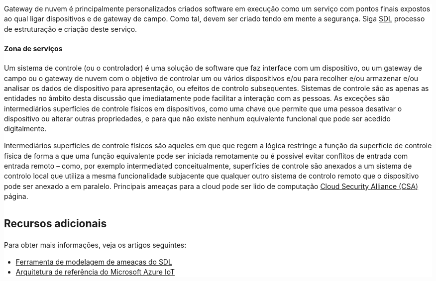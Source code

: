 Gateway de nuvem é principalmente personalizados criados software em execução como um serviço com pontos finais expostos ao qual ligar dispositivos e de gateway de campo. Como tal, devem ser criado tendo em mente a segurança. Siga [SDL](https://www.microsoft.com/sdl) processo de estruturação e criação deste serviço.

#### <a name="services-zone"></a>Zona de serviços

Um sistema de controle (ou o controlador) é uma solução de software que faz interface com um dispositivo, ou um gateway de campo ou o gateway de nuvem com o objetivo de controlar um ou vários dispositivos e/ou para recolher e/ou armazenar e/ou analisar os dados de dispositivo para apresentação, ou efeitos de controlo subsequentes. Sistemas de controle são as apenas as entidades no âmbito desta discussão que imediatamente pode facilitar a interação com as pessoas. As exceções são intermediários superfícies de controle físicos em dispositivos, como uma chave que permite que uma pessoa desativar o dispositivo ou alterar outras propriedades, e para que não existe nenhum equivalente funcional que pode ser acedido digitalmente.

Intermediários superfícies de controle físicos são aqueles em que que regem a lógica restringe a função da superfície de controle física de forma a que uma função equivalente pode ser iniciada remotamente ou é possível evitar conflitos de entrada com entrada remoto – como, por exemplo intermediated conceitualmente, superfícies de controle são anexados a um sistema de controlo local que utiliza a mesma funcionalidade subjacente que qualquer outro sistema de controlo remoto que o dispositivo pode ser anexado a em paralelo. Principais ameaças para a cloud pode ser lido de computação [Cloud Security Alliance (CSA)](https://cloudsecurityalliance.org/articles/csa-releases-top-threats-to-cloud-computing-deep-dive/) página.

## <a name="additional-resources"></a>Recursos adicionais

Para obter mais informações, veja os artigos seguintes:

* [Ferramenta de modelagem de ameaças do SDL](https://www.microsoft.com/sdl/adopt/threatmodeling.aspx)
* [Arquitetura de referência do Microsoft Azure IoT](https://azure.microsoft.com/updates/microsoft-azure-iot-reference-architecture-available/)
